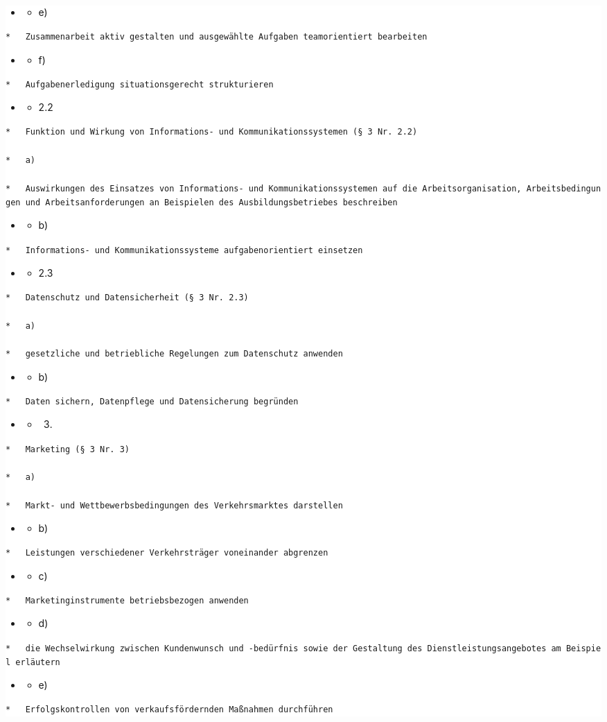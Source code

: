 
*    *   e)

    *   Zusammenarbeit aktiv gestalten und ausgewählte Aufgaben teamorientiert bearbeiten


*    *   f)

    *   Aufgabenerledigung situationsgerecht strukturieren


*    *   2.2

    *   Funktion und Wirkung von Informations- und Kommunikationssystemen (§ 3 Nr. 2.2)

    *   a)

    *   Auswirkungen des Einsatzes von Informations- und Kommunikationssystemen auf die Arbeitsorganisation, Arbeitsbedingungen und Arbeitsanforderungen an Beispielen des Ausbildungsbetriebes beschreiben


*    *   b)

    *   Informations- und Kommunikationssysteme aufgabenorientiert einsetzen


*    *   2.3

    *   Datenschutz und Datensicherheit (§ 3 Nr. 2.3)

    *   a)

    *   gesetzliche und betriebliche Regelungen zum Datenschutz anwenden


*    *   b)

    *   Daten sichern, Datenpflege und Datensicherung begründen


*    *   3.

    *   Marketing (§ 3 Nr. 3)

    *   a)

    *   Markt- und Wettbewerbsbedingungen des Verkehrsmarktes darstellen


*    *   b)

    *   Leistungen verschiedener Verkehrsträger voneinander abgrenzen


*    *   c)

    *   Marketinginstrumente betriebsbezogen anwenden


*    *   d)

    *   die Wechselwirkung zwischen Kundenwunsch und -bedürfnis sowie der Gestaltung des Dienstleistungsangebotes am Beispiel erläutern


*    *   e)

    *   Erfolgskontrollen von verkaufsfördernden Maßnahmen durchführen
